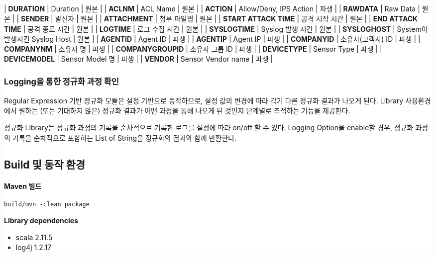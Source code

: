 | **DURATION**          | Duration                          | 원본 |
| **ACLNM**             | ACL Name                          | 원본 |
| **ACTION**            | Allow/Deny, IPS Action            | 파생 |
| **RAWDATA**           | Raw Data                          | 원본 |
| **SENDER**            | 발신자                            | 원본 |
| **ATTACHMENT**        | 첨부 파일명                       | 원본 |
| **START ATTACK TIME** | 공격 시작 시간                    | 원본 |
| **END ATTACK TIME**   | 공격 종료 시간                    | 원본 |
| **LOGTIME**           | 로그 수집 시간                    | 원본 |
| **SYSLOGTIME**        | Syslog 발생 시간                  | 원본 |
| **SYSLOGHOST**        | System이 발생시킨 Syslog Host     | 원본 |
| **AGENTID**           | Agent ID                          | 파생 |
| **AGENTIP**           | Agent IP                          | 파생 |
| **COMPANYID**         | 소유자(고객사) ID                 | 파생 |
| **COMPANYNM**         | 소유자 명                         | 파생 |
| **COMPANYGROUPID**    | 소유자 그룹 ID                    | 파생 |
| **DEVICETYPE**        | Sensor Type                       | 파생 |
| **DEVICEMODEL**       | Sensor Model 명                   | 파생 |
| **VENDOR**            | Sensor Vendor name                | 파생 |

### Logging을 통한 정규화 과정 확인

Regular Expression 기반 정규화 모듈은 설정 기반으로 동작하므로, 설정 값의 변경에 따라 각기 다른 정규화 결과가 나오게 된다. Library 사용환경에서 원하는 (또는 기대하지 않은) 정규화 결과가 어떤 과정을 통해 나오게 된 것인지 단계별로 추적하는 기능을 제공한다.

정규화 Library는 정규화 과정의 기록을 순차적으로 기록한 로그를 설정에 따라 on/off 할 수 있다. Logging Option을 enable할 경우, 정규화 과정의 기록을 순차적으로 포함하는 List of String을 정규화의 결과와 함께 반환한다.

## Build 및 동작 환경

**Maven 빌드**

```
build/mvn -clean package
```

**Library dependencies**

- scala 2.11.5
- log4j 1.2.17
